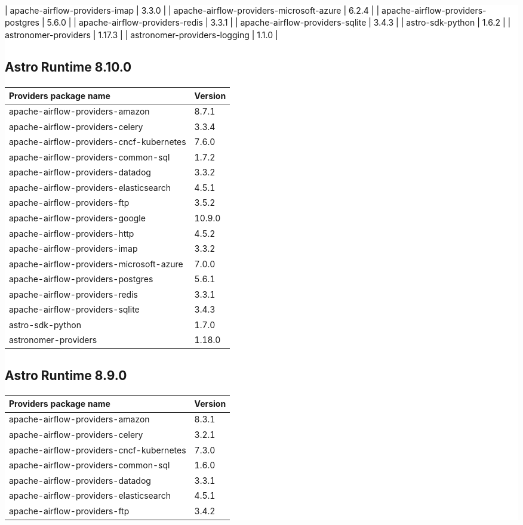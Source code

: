 | apache-airflow-providers-imap            | 3.3.0   |
| apache-airflow-providers-microsoft-azure | 6.2.4   |
| apache-airflow-providers-postgres        | 5.6.0   |
| apache-airflow-providers-redis           | 3.3.1   |
| apache-airflow-providers-sqlite          | 3.4.3   |
| astro-sdk-python                         | 1.6.2   |
| astronomer-providers                     | 1.17.3  |
| astronomer-providers-logging             | 1.1.0   |


## Astro Runtime 8.10.0
| Providers package name                   | Version |
| :--------------------------------------- | :------ |
| apache-airflow-providers-amazon          | 8.7.1   |
| apache-airflow-providers-celery          | 3.3.4   |
| apache-airflow-providers-cncf-kubernetes | 7.6.0   |
| apache-airflow-providers-common-sql      | 1.7.2   |
| apache-airflow-providers-datadog         | 3.3.2   |
| apache-airflow-providers-elasticsearch   | 4.5.1   |
| apache-airflow-providers-ftp             | 3.5.2   |
| apache-airflow-providers-google          | 10.9.0  |
| apache-airflow-providers-http            | 4.5.2   |
| apache-airflow-providers-imap            | 3.3.2   |
| apache-airflow-providers-microsoft-azure | 7.0.0   |
| apache-airflow-providers-postgres        | 5.6.1   |
| apache-airflow-providers-redis           | 3.3.1   |
| apache-airflow-providers-sqlite          | 3.4.3   |
| astro-sdk-python                         | 1.7.0   |
| astronomer-providers                     | 1.18.0  |


## Astro Runtime 8.9.0
| Providers package name                   | Version |
| :--------------------------------------- | :------ |
| apache-airflow-providers-amazon          | 8.3.1   |
| apache-airflow-providers-celery          | 3.2.1   |
| apache-airflow-providers-cncf-kubernetes | 7.3.0   |
| apache-airflow-providers-common-sql      | 1.6.0   |
| apache-airflow-providers-datadog         | 3.3.1   |
| apache-airflow-providers-elasticsearch   | 4.5.1   |
| apache-airflow-providers-ftp             | 3.4.2   |